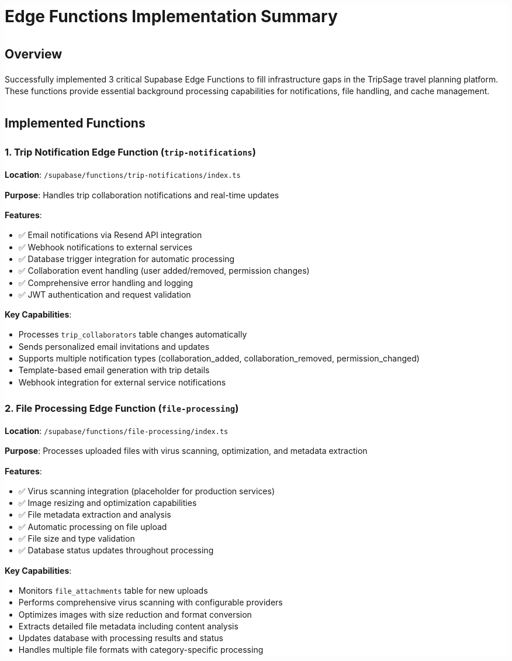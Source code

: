 # Edge Functions Implementation Summary

## Overview

Successfully implemented 3 critical Supabase Edge Functions to fill infrastructure gaps in the TripSage travel planning platform. These functions provide essential background processing capabilities for notifications, file handling, and cache management.

## Implemented Functions

### 1. Trip Notification Edge Function (`trip-notifications`)

**Location**: `/supabase/functions/trip-notifications/index.ts`

**Purpose**: Handles trip collaboration notifications and real-time updates

**Features**:
- ✅ Email notifications via Resend API integration
- ✅ Webhook notifications to external services  
- ✅ Database trigger integration for automatic processing
- ✅ Collaboration event handling (user added/removed, permission changes)
- ✅ Comprehensive error handling and logging
- ✅ JWT authentication and request validation

**Key Capabilities**:
- Processes `trip_collaborators` table changes automatically
- Sends personalized email invitations and updates
- Supports multiple notification types (collaboration_added, collaboration_removed, permission_changed)
- Template-based email generation with trip details
- Webhook integration for external service notifications

### 2. File Processing Edge Function (`file-processing`)

**Location**: `/supabase/functions/file-processing/index.ts`

**Purpose**: Processes uploaded files with virus scanning, optimization, and metadata extraction

**Features**:
- ✅ Virus scanning integration (placeholder for production services)
- ✅ Image resizing and optimization capabilities
- ✅ File metadata extraction and analysis
- ✅ Automatic processing on file upload
- ✅ File size and type validation
- ✅ Database status updates throughout processing

**Key Capabilities**:
- Monitors `file_attachments` table for new uploads
- Performs comprehensive virus scanning with configurable providers
- Optimizes images with size reduction and format conversion
- Extracts detailed file metadata including content analysis
- Updates database with processing results and status
- Handles multiple file formats with category-specific processing
